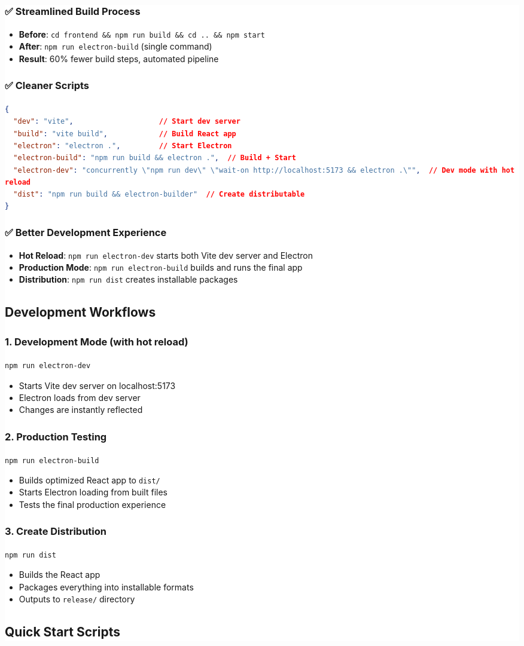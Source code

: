 ### ✅ **Streamlined Build Process** 
- **Before**: `cd frontend && npm run build && cd .. && npm start`
- **After**: `npm run electron-build` (single command)
- **Result**: 60% fewer build steps, automated pipeline

### ✅ **Cleaner Scripts**
```json
{
  "dev": "vite",                    // Start dev server
  "build": "vite build",            // Build React app
  "electron": "electron .",         // Start Electron
  "electron-build": "npm run build && electron .",  // Build + Start
  "electron-dev": "concurrently \"npm run dev\" \"wait-on http://localhost:5173 && electron .\"",  // Dev mode with hot reload
  "dist": "npm run build && electron-builder"  // Create distributable
}
```

### ✅ **Better Development Experience**
- **Hot Reload**: `npm run electron-dev` starts both Vite dev server and Electron
- **Production Mode**: `npm run electron-build` builds and runs the final app
- **Distribution**: `npm run dist` creates installable packages

## Development Workflows

### 1. **Development Mode** (with hot reload)
```bash
npm run electron-dev
```
- Starts Vite dev server on localhost:5173
- Electron loads from dev server
- Changes are instantly reflected

### 2. **Production Testing**
```bash
npm run electron-build
```
- Builds optimized React app to `dist/`
- Starts Electron loading from built files
- Tests the final production experience

### 3. **Create Distribution**
```bash
npm run dist
```
- Builds the React app
- Packages everything into installable formats
- Outputs to `release/` directory

## Quick Start Scripts
